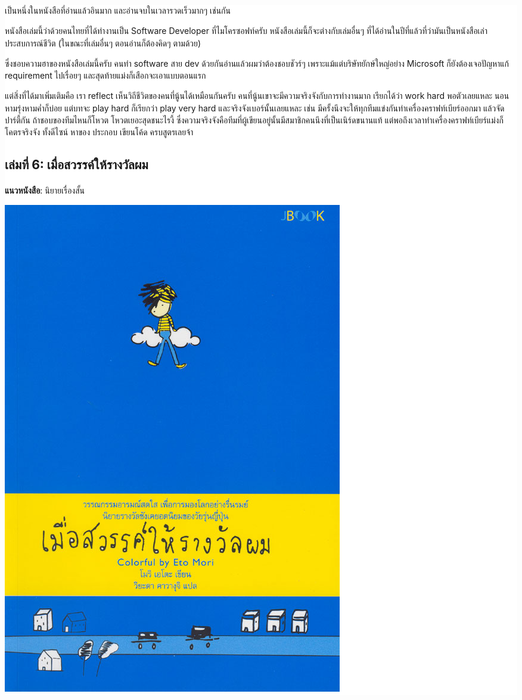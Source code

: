 เป็นหนึ่งในหนังสือที่อ่านแล้วอินมาก และอ่านจบในเวลารวดเร็วมากๆ เช่นกัน

หนังสือเล่มนี้ว่าด้วยคนไทยที่ได้ทำงานเป็น Software Developer ที่ไมโครซอฟท์ครับ หนังสือเล่มนี้ก็จะต่างกับเล่มอื่นๆ ที่ได้อ่านในปีที่แล้วที่ว่ามันเป็นหนังสือเล่าประสบการณ์ชีวิต (ในขณะที่เล่มอื่นๆ ตอนอ่านก็ต้องคิดๆ ตามด้วย)

ซึ่งชอบความฮาของหนังสือเล่มนี้ครับ คนทำ software สาย dev ด้วยกันอ่านแล้วผมว่าต้องชอบชัวร์ๆ เพราะแม้แต่บริษัทยักษ์ใหญ่อย่าง Microsoft ก็ยังต้องเจอปัญหาแก้ requirement ไปเรื่อยๆ และสุดท้ายแม่งก็เสือกจะเอาแบบตอนแรก

แต่สิ่งที่ได้มาเพิ่มเติมคือ เรา reflect เห็นวิถีชีวิตของคนที่นู้นได้เหมือนกันครับ คนที่นู้นเขาจะมีความจริงจังกับการทำงานมาก เรียกได้ว่า work hard พอตัวเลยแหละ นอนหามรุ่งหามค่ำก็บ่อย แต่บทจะ play hard ก็เรียกว่า play very hard และจริงจังเบอร์นั้นเลยแหละ เช่น มีครั้งนึงจะให้ทุกทีมแข่งกันทำเครื่องคราฟท์เบียร์ออกมา แล้วจัดปาร์ตี้กัน ถ้าชอบของทีมไหนก็โหวต โหวตเยอะสุดชนะไรงี้ ซึ่งความจริงจังคือทีมที่ผู้เขียนอยู่นั้นมีสมาชิกคนนึงที่เป็นเนิร์ดขนานแท้ แต่พอถึงเวลาทำเครื่องคราฟท์เบียร์แม่งก็โคตรจริงจัง ทั้งดีไซน์ หาของ ประกอบ เขียนโค้ด ครบสูตรเลยจ้า

## เล่มที่ 6: เมื่อสวรรค์ให้รางวัลผม

**แนวหนังสือ**: นิยายเรื่องสั้น

![](./06.png)
